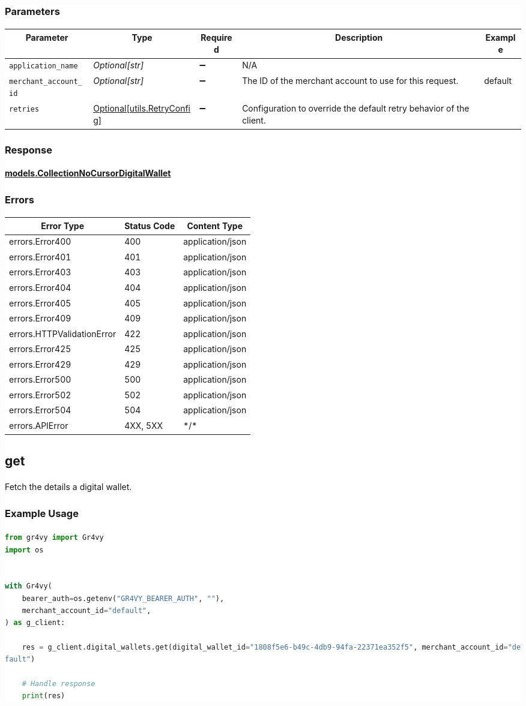 ### Parameters

| Parameter                                                           | Type                                                                | Required                                                            | Description                                                         | Example                                                             |
| ------------------------------------------------------------------- | ------------------------------------------------------------------- | ------------------------------------------------------------------- | ------------------------------------------------------------------- | ------------------------------------------------------------------- |
| `application_name`                                                  | *Optional[str]*                                                     | :heavy_minus_sign:                                                  | N/A                                                                 |                                                                     |
| `merchant_account_id`                                               | *Optional[str]*                                                     | :heavy_minus_sign:                                                  | The ID of the merchant account to use for this request.             | default                                                             |
| `retries`                                                           | [Optional[utils.RetryConfig]](../../models/utils/retryconfig.md)    | :heavy_minus_sign:                                                  | Configuration to override the default retry behavior of the client. |                                                                     |

### Response

**[models.CollectionNoCursorDigitalWallet](../../models/collectionnocursordigitalwallet.md)**

### Errors

| Error Type                 | Status Code                | Content Type               |
| -------------------------- | -------------------------- | -------------------------- |
| errors.Error400            | 400                        | application/json           |
| errors.Error401            | 401                        | application/json           |
| errors.Error403            | 403                        | application/json           |
| errors.Error404            | 404                        | application/json           |
| errors.Error405            | 405                        | application/json           |
| errors.Error409            | 409                        | application/json           |
| errors.HTTPValidationError | 422                        | application/json           |
| errors.Error425            | 425                        | application/json           |
| errors.Error429            | 429                        | application/json           |
| errors.Error500            | 500                        | application/json           |
| errors.Error502            | 502                        | application/json           |
| errors.Error504            | 504                        | application/json           |
| errors.APIError            | 4XX, 5XX                   | \*/\*                      |

## get

Fetch the details a digital wallet.

### Example Usage

```python
from gr4vy import Gr4vy
import os


with Gr4vy(
    bearer_auth=os.getenv("GR4VY_BEARER_AUTH", ""),
    merchant_account_id="default",
) as g_client:

    res = g_client.digital_wallets.get(digital_wallet_id="1808f5e6-b49c-4db9-94fa-22371ea352f5", merchant_account_id="default")

    # Handle response
    print(res)

```
